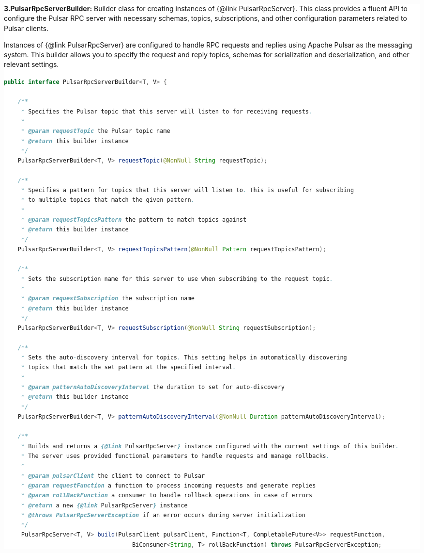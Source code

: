 **3.PulsarRpcServerBuilder:** Builder class for creating instances of {@link PulsarRpcServer}. This class provides
a fluent API to configure the Pulsar RPC server with necessary schemas, topics, subscriptions,
and other configuration parameters related to Pulsar clients. 

Instances of {@link PulsarRpcServer} are configured to handle RPC requests and replies using Apache Pulsar
as the messaging system. This builder allows you to specify the request and reply topics,
schemas for serialization and deserialization, and other relevant settings.

```java
public interface PulsarRpcServerBuilder<T, V> {

    /**
     * Specifies the Pulsar topic that this server will listen to for receiving requests.
     *
     * @param requestTopic the Pulsar topic name
     * @return this builder instance
     */
    PulsarRpcServerBuilder<T, V> requestTopic(@NonNull String requestTopic);

    /**
     * Specifies a pattern for topics that this server will listen to. This is useful for subscribing
     * to multiple topics that match the given pattern.
     *
     * @param requestTopicsPattern the pattern to match topics against
     * @return this builder instance
     */
    PulsarRpcServerBuilder<T, V> requestTopicsPattern(@NonNull Pattern requestTopicsPattern);

    /**
     * Sets the subscription name for this server to use when subscribing to the request topic.
     *
     * @param requestSubscription the subscription name
     * @return this builder instance
     */
    PulsarRpcServerBuilder<T, V> requestSubscription(@NonNull String requestSubscription);

    /**
     * Sets the auto-discovery interval for topics. This setting helps in automatically discovering
     * topics that match the set pattern at the specified interval.
     *
     * @param patternAutoDiscoveryInterval the duration to set for auto-discovery
     * @return this builder instance
     */
    PulsarRpcServerBuilder<T, V> patternAutoDiscoveryInterval(@NonNull Duration patternAutoDiscoveryInterval);

    /**
     * Builds and returns a {@link PulsarRpcServer} instance configured with the current settings of this builder.
     * The server uses provided functional parameters to handle requests and manage rollbacks.
     *
     * @param pulsarClient the client to connect to Pulsar
     * @param requestFunction a function to process incoming requests and generate replies
     * @param rollBackFunction a consumer to handle rollback operations in case of errors
     * @return a new {@link PulsarRpcServer} instance
     * @throws PulsarRpcServerException if an error occurs during server initialization
     */
     PulsarRpcServer<T, V> build(PulsarClient pulsarClient, Function<T, CompletableFuture<V>> requestFunction,
                                     BiConsumer<String, T> rollBackFunction) throws PulsarRpcServerException;

```
